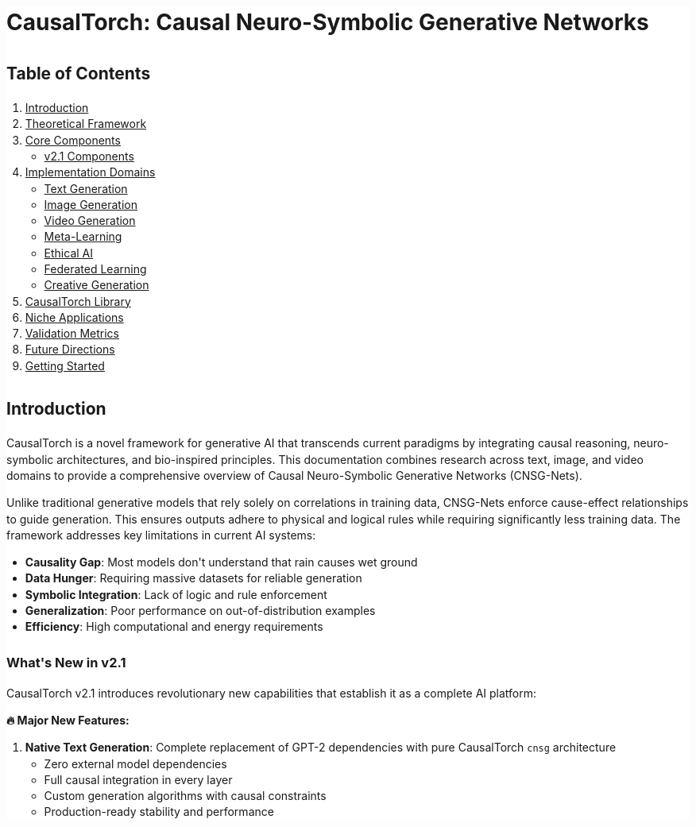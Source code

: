 # CausalTorch: Causal Neuro-Symbolic Generative Networks

## Table of Contents
1. [Introduction](#introduction)
2. [Theoretical Framework](#theoretical-framework)
3. [Core Components](#core-components)
   - [v2.1 Components](#v20-components)
4. [Implementation Domains](#implementation-domains)
   - [Text Generation](#text-generation)
   - [Image Generation](#image-generation)
   - [Video Generation](#video-generation)
   - [Meta-Learning](#meta-learning)
   - [Ethical AI](#ethical-ai)
   - [Federated Learning](#federated-learning)
   - [Creative Generation](#creative-generation)
5. [CausalTorch Library](#causaltorch-library)
6. [Niche Applications](#niche-applications)
7. [Validation Metrics](#validation-metrics)
8. [Future Directions](#future-directions)
9. [Getting Started](#getting-started)

## Introduction

CausalTorch is a novel framework for generative AI that transcends current paradigms by integrating causal reasoning, neuro-symbolic architectures, and bio-inspired principles. This documentation combines research across text, image, and video domains to provide a comprehensive overview of Causal Neuro-Symbolic Generative Networks (CNSG-Nets).

Unlike traditional generative models that rely solely on correlations in training data, CNSG-Nets enforce cause-effect relationships to guide generation. This ensures outputs adhere to physical and logical rules while requiring significantly less training data. The framework addresses key limitations in current AI systems:

- **Causality Gap**: Most models don't understand that rain causes wet ground
- **Data Hunger**: Requiring massive datasets for reliable generation
- **Symbolic Integration**: Lack of logic and rule enforcement
- **Generalization**: Poor performance on out-of-distribution examples
- **Efficiency**: High computational and energy requirements

### What's New in v2.1

CausalTorch v2.1 introduces revolutionary new capabilities that establish it as a complete AI platform:

**🔥 Major New Features:**

1. **Native Text Generation**: Complete replacement of GPT-2 dependencies with pure CausalTorch `cnsg` architecture
   - Zero external model dependencies
   - Full causal integration in every layer
   - Custom generation algorithms with causal constraints
   - Production-ready stability and performance
